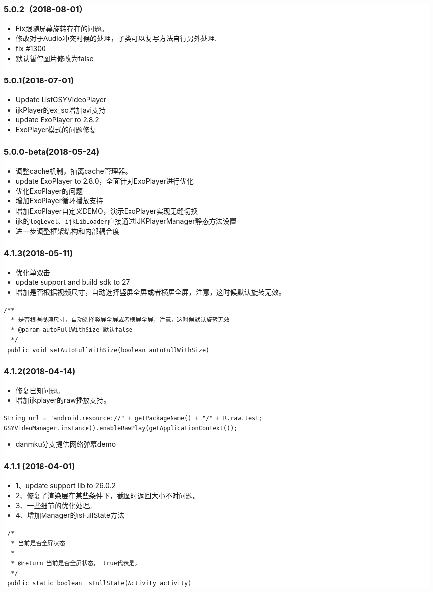 

### 5.0.2（2018-08-01）
* Fix跟随屏幕旋转存在的问题。
* 修改对于Audio冲突时候的处理，子类可以复写方法自行另外处理.
* fix #1300
* 默认暂停图片修改为false



### 5.0.1(2018-07-01)
* Update ListGSYVideoPlayer
* ijkPlayer的ex_so增加avi支持
* update ExoPlayer to 2.8.2
* ExoPlayer模式的问题修复

### 5.0.0-beta(2018-05-24)
* 调整cache机制，抽离cache管理器。
* update ExoPlayer to 2.8.0，全面针对ExoPlayer进行优化
* 优化ExoPlayer的问题
* 增加ExoPlayer循环播放支持
* 增加ExoPlayer自定义DEMO，演示ExoPlayer实现无缝切换
* ijk的`logLevel`、`ijkLibLoader`直接通过IJKPlayerManager静态方法设置
* 进一步调整框架结构和内部耦合度


### 4.1.3(2018-05-11)
* 优化单双击
* update support and build sdk to 27
* 增加是否根据视频尺寸，自动选择竖屏全屏或者横屏全屏，注意，这时候默认旋转无效。
```
/**
  * 是否根据视频尺寸，自动选择竖屏全屏或者横屏全屏，注意，这时候默认旋转无效
  * @param autoFullWithSize 默认false
  */
 public void setAutoFullWithSize(boolean autoFullWithSize)
```


### 4.1.2(2018-04-14)
* 修复已知问题。
* 增加ijkplayer的raw播放支持。
```
String url = "android.resource://" + getPackageName() + "/" + R.raw.test;
GSYVideoManager.instance().enableRawPlay(getApplicationContext());
```
* danmku分支提供网络弹幕demo

### 4.1.1 (2018-04-01)
* 1、update support lib to 26.0.2
* 2、修复了渲染层在某些条件下，截图时返回大小不对问题。
* 3、一些细节的优化处理。
* 4、增加Manager的isFullState方法
```
 /*
  * 当前是否全屏状态
  *
  * @return 当前是否全屏状态， true代表是。
  */
 public static boolean isFullState(Activity activity)
```
